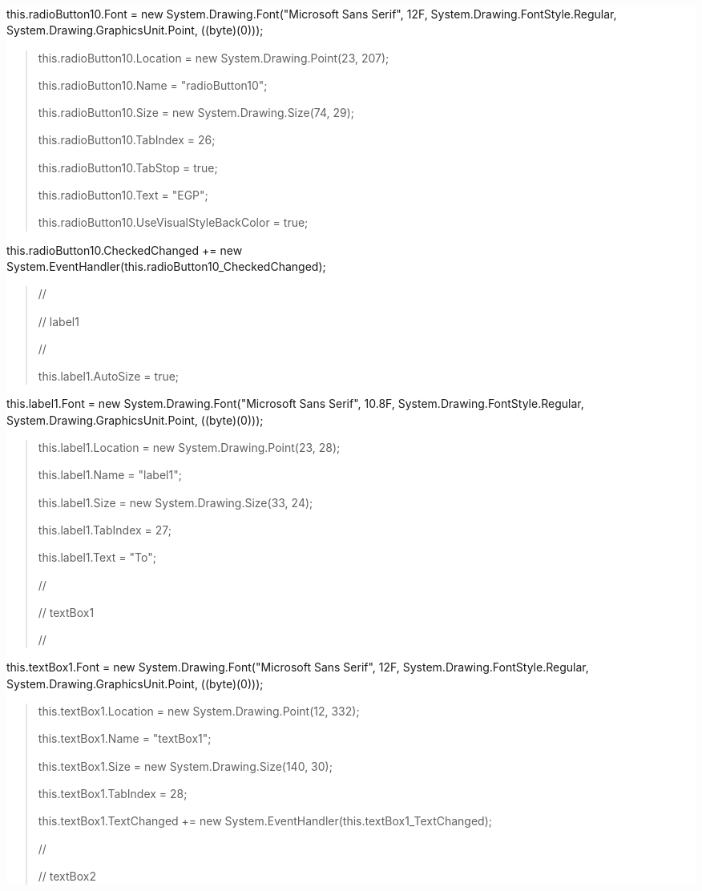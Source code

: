 this.radioButton10.Font = new System.Drawing.Font(\"Microsoft Sans
Serif\", 12F, System.Drawing.FontStyle.Regular,
System.Drawing.GraphicsUnit.Point, ((byte)(0)));

> this.radioButton10.Location = new System.Drawing.Point(23, 207);
>
> this.radioButton10.Name = \"radioButton10\";
>
> this.radioButton10.Size = new System.Drawing.Size(74, 29);
>
> this.radioButton10.TabIndex = 26;
>
> this.radioButton10.TabStop = true;
>
> this.radioButton10.Text = \"EGP\";
>
> this.radioButton10.UseVisualStyleBackColor = true;

this.radioButton10.CheckedChanged += new\
System.EventHandler(this.radioButton10_CheckedChanged);

> //
>
> // label1
>
> //
>
> this.label1.AutoSize = true;

this.label1.Font = new System.Drawing.Font(\"Microsoft Sans Serif\",
10.8F, System.Drawing.FontStyle.Regular,
System.Drawing.GraphicsUnit.Point, ((byte)(0)));

> this.label1.Location = new System.Drawing.Point(23, 28);
>
> this.label1.Name = \"label1\";
>
> this.label1.Size = new System.Drawing.Size(33, 24);
>
> this.label1.TabIndex = 27;
>
> this.label1.Text = \"To\";
>
> //
>
> // textBox1
>
> //

this.textBox1.Font = new System.Drawing.Font(\"Microsoft Sans Serif\",
12F, System.Drawing.FontStyle.Regular,
System.Drawing.GraphicsUnit.Point, ((byte)(0)));

> this.textBox1.Location = new System.Drawing.Point(12, 332);
>
> this.textBox1.Name = \"textBox1\";
>
> this.textBox1.Size = new System.Drawing.Size(140, 30);
>
> this.textBox1.TabIndex = 28;
>
> this.textBox1.TextChanged += new
> System.EventHandler(this.textBox1_TextChanged);
>
> //
>
> // textBox2
